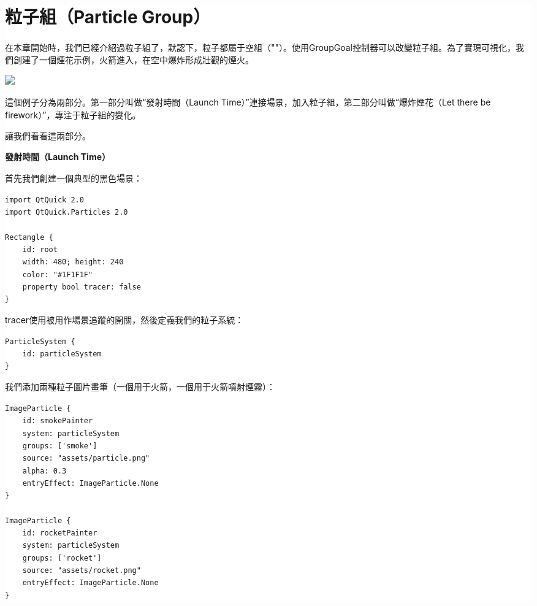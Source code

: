 # 粒子組（Particle Group）

在本章開始時，我們已經介紹過粒子組了，默認下，粒子都屬于空組（""）。使用GroupGoal控制器可以改變粒子組。為了實現可視化，我們創建了一個煙花示例，火箭進入，在空中爆炸形成壯觀的煙火。

![](http://qmlbook.org/_images/firework_teaser.png)

這個例子分為兩部分。第一部分叫做“發射時間（Launch Time）”連接場景，加入粒子組，第二部分叫做“爆炸煙花（Let there be firework）”，專注于粒子組的變化。

讓我們看看這兩部分。

**發射時間（Launch Time）**

首先我們創建一個典型的黑色場景：

```
import QtQuick 2.0
import QtQuick.Particles 2.0

Rectangle {
    id: root
    width: 480; height: 240
    color: "#1F1F1F"
    property bool tracer: false
}
```

tracer使用被用作場景追蹤的開關，然後定義我們的粒子系統：

```
ParticleSystem {
    id: particleSystem
}
```

我們添加兩種粒子圖片畫筆（一個用于火箭，一個用于火箭噴射煙霧）：

```
ImageParticle {
    id: smokePainter
    system: particleSystem
    groups: ['smoke']
    source: "assets/particle.png"
    alpha: 0.3
    entryEffect: ImageParticle.None
}

ImageParticle {
    id: rocketPainter
    system: particleSystem
    groups: ['rocket']
    source: "assets/rocket.png"
    entryEffect: ImageParticle.None
}
```
